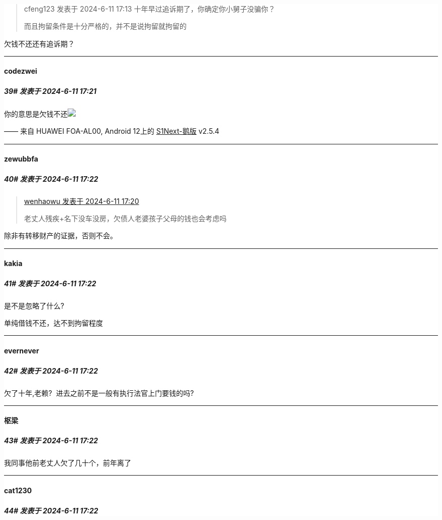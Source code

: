 <blockquote>cfeng123 发表于 2024-6-11 17:13
十年早过追诉期了，你确定你小舅子没骗你？

而且拘留条件是十分严格的，并不是说拘留就拘留的
</blockquote>
欠钱不还还有追诉期？

*****

####  codezwei  
##### 39#       发表于 2024-6-11 17:21

你的意思是欠钱不还<img src="https://static.saraba1st.com/image/smiley/face2017/022.png" referrerpolicy="no-referrer">

—— 来自 HUAWEI FOA-AL00, Android 12上的 [S1Next-鹅版](https://github.com/ykrank/S1-Next/releases) v2.5.4

*****

####  zewubbfa  
##### 40#       发表于 2024-6-11 17:22

<blockquote><a href="httphttps://bbs.saraba1st.com/2b/forum.php?mod=redirect&amp;goto=findpost&amp;pid=65197200&amp;ptid=2187135" target="_blank">wenhaowu 发表于 2024-6-11 17:20</a>

老丈人残疾+名下没车没房，欠债人老婆孩子父母的钱也会考虑吗</blockquote>
除非有转移财产的证据，否则不会。


*****

####  kakia  
##### 41#       发表于 2024-6-11 17:22

是不是忽略了什么? 

单纯借钱不还，达不到拘留程度

*****

####  evernever  
##### 42#       发表于 2024-6-11 17:22

欠了十年,老赖?  进去之前不是一般有执行法官上门要钱的吗?

*****

####  枢梁  
##### 43#       发表于 2024-6-11 17:22

我同事他前老丈人欠了几十个，前年离了

*****

####  cat1230  
##### 44#       发表于 2024-6-11 17:22
